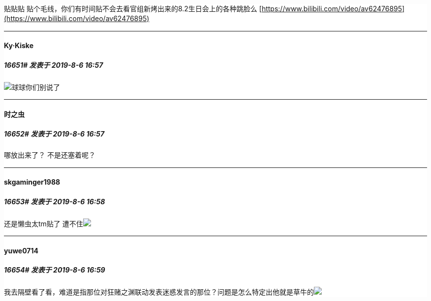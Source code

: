


贴贴贴 贴个毛线，你们有时间贴不会去看官组新烤出来的8.2生日会上的各种跳脸么
[https://www.bilibili.com/video/av62476895](https://www.bilibili.com/video/av62476895)







-----

####  Ky·Kiske  
##### 16651#       发表于 2019-8-6 16:57



<img src="https://static.saraba1st.com/image/smiley/face2017/198.png" referrerpolicy="no-referrer">球球你们别说了







-----

####  时之虫  
##### 16652#       发表于 2019-8-6 16:57




哪放出来了？ 不是还塞着呢？







-----

####  skgaminger1988  
##### 16653#       发表于 2019-8-6 16:58




还是懒虫太tm贴了 遭不住<img src="https://static.saraba1st.com/image/smiley/face2017/018.png" referrerpolicy="no-referrer">







-----

####  yuwe0714  
##### 16654#       发表于 2019-8-6 16:59




我去隔壁看了看，难道是指那位对狂赌之渊联动发表迷惑发言的那位？问题是怎么特定出他就是草牛的<img src="https://static.saraba1st.com/image/smiley/face2017/037.png" referrerpolicy="no-referrer">
